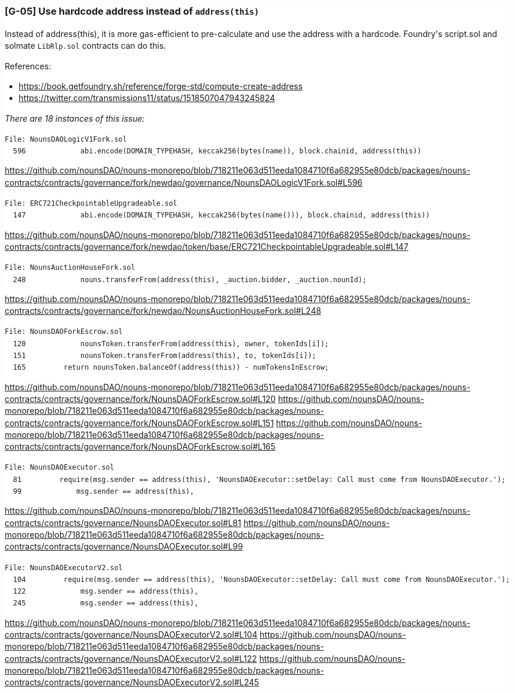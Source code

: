 

### [G-05] Use hardcode address instead of `address(this)`

Instead of address(this), it is more gas-efficient to pre-calculate and use the address with a hardcode. Foundry's script.sol and solmate ```LibRlp.sol``` contracts can do this.

References:
- https://book.getfoundry.sh/reference/forge-std/compute-create-address
- https://twitter.com/transmissions11/status/1518507047943245824


*There are 18 instances of this issue:*

```solidity
File: NounsDAOLogicV1Fork.sol
  596             abi.encode(DOMAIN_TYPEHASH, keccak256(bytes(name)), block.chainid, address(this))
```
https://github.com/nounsDAO/nouns-monorepo/blob/718211e063d511eeda1084710f6a682955e80dcb/packages/nouns-contracts/contracts/governance/fork/newdao/governance/NounsDAOLogicV1Fork.sol#L596
```solidity
File: ERC721CheckpointableUpgradeable.sol
  147             abi.encode(DOMAIN_TYPEHASH, keccak256(bytes(name())), block.chainid, address(this))
```
https://github.com/nounsDAO/nouns-monorepo/blob/718211e063d511eeda1084710f6a682955e80dcb/packages/nouns-contracts/contracts/governance/fork/newdao/token/base/ERC721CheckpointableUpgradeable.sol#L147
```solidity
File: NounsAuctionHouseFork.sol
  248             nouns.transferFrom(address(this), _auction.bidder, _auction.nounId);
```
https://github.com/nounsDAO/nouns-monorepo/blob/718211e063d511eeda1084710f6a682955e80dcb/packages/nouns-contracts/contracts/governance/fork/newdao/NounsAuctionHouseFork.sol#L248
```solidity
File: NounsDAOForkEscrow.sol
  120             nounsToken.transferFrom(address(this), owner, tokenIds[i]);
  151             nounsToken.transferFrom(address(this), to, tokenIds[i]);
  165         return nounsToken.balanceOf(address(this)) - numTokensInEscrow;
```
https://github.com/nounsDAO/nouns-monorepo/blob/718211e063d511eeda1084710f6a682955e80dcb/packages/nouns-contracts/contracts/governance/fork/NounsDAOForkEscrow.sol#L120
https://github.com/nounsDAO/nouns-monorepo/blob/718211e063d511eeda1084710f6a682955e80dcb/packages/nouns-contracts/contracts/governance/fork/NounsDAOForkEscrow.sol#L151
https://github.com/nounsDAO/nouns-monorepo/blob/718211e063d511eeda1084710f6a682955e80dcb/packages/nouns-contracts/contracts/governance/fork/NounsDAOForkEscrow.sol#L165
```solidity
File: NounsDAOExecutor.sol
  81         require(msg.sender == address(this), 'NounsDAOExecutor::setDelay: Call must come from NounsDAOExecutor.');
  99             msg.sender == address(this),
```
https://github.com/nounsDAO/nouns-monorepo/blob/718211e063d511eeda1084710f6a682955e80dcb/packages/nouns-contracts/contracts/governance/NounsDAOExecutor.sol#L81
https://github.com/nounsDAO/nouns-monorepo/blob/718211e063d511eeda1084710f6a682955e80dcb/packages/nouns-contracts/contracts/governance/NounsDAOExecutor.sol#L99
```solidity
File: NounsDAOExecutorV2.sol
  104         require(msg.sender == address(this), 'NounsDAOExecutor::setDelay: Call must come from NounsDAOExecutor.');
  122             msg.sender == address(this),
  245             msg.sender == address(this),
```
https://github.com/nounsDAO/nouns-monorepo/blob/718211e063d511eeda1084710f6a682955e80dcb/packages/nouns-contracts/contracts/governance/NounsDAOExecutorV2.sol#L104
https://github.com/nounsDAO/nouns-monorepo/blob/718211e063d511eeda1084710f6a682955e80dcb/packages/nouns-contracts/contracts/governance/NounsDAOExecutorV2.sol#L122
https://github.com/nounsDAO/nouns-monorepo/blob/718211e063d511eeda1084710f6a682955e80dcb/packages/nouns-contracts/contracts/governance/NounsDAOExecutorV2.sol#L245
```solidity
```